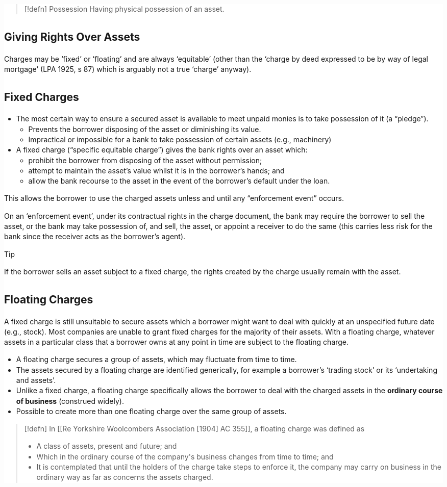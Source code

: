 > [!defn] Possession
> Having physical possession of an asset.

## Giving Rights Over Assets

Charges may be ‘fixed’ or ‘floating’ and are always ‘equitable’ (other than the ‘charge by deed expressed to be by way of legal mortgage’ (LPA 1925, s 87) which is arguably not a true ‘charge’ anyway).

## Fixed Charges

- The most certain way to ensure a secured asset is available to meet unpaid monies is to take possession of it (a “pledge”).
	- Prevents the borrower disposing of the asset or diminishing its value.
	- Impractical or impossible for a bank to take possession of certain assets (e.g., machinery)
- A fixed charge (“specific equitable charge”) gives the bank rights over an asset which:
	- prohibit the borrower from disposing of the asset without permission;  
	- attempt to maintain the asset’s value whilst it is in the borrower’s hands; and  
	- allow the bank recourse to the asset in the event of the borrower’s default under the loan.

This allows the borrower to use the charged assets unless and until any “enforcement event” occurs.

On an ‘enforcement event’, under its contractual rights in the charge document, the bank may require the borrower to sell the asset, or the bank may take possession of, and sell, the asset, or appoint a receiver to do the same (this carries less risk for the bank since the receiver acts as the borrower’s agent).

> [!tip]
> If the borrower sells an asset subject to a fixed charge, the rights created by the charge usually remain with the asset.

## Floating Charges

A fixed charge is still unsuitable to secure assets which a borrower might want to deal with quickly at an unspecified future date (e.g., stock). Most companies are unable to grant fixed charges for the majority of their assets. With a floating charge, whatever assets in a particular class that a borrower owns at any point in time are subject to the floating charge.

- A floating charge secures a group of assets, which may fluctuate from time to time.
- The assets secured by a floating charge are identified generically, for example a borrower’s ‘trading stock’ or its ‘undertaking and assets’.
- Unlike a fixed charge, a floating charge specifically allows the borrower to deal with the charged assets in the **ordinary course of business** (construed widely).
- Possible to create more than one floating charge over the same group of assets.

> [!defn]
> In [[Re Yorkshire Woolcombers Association [1904] AC 355]], a floating charge was defined as
> 
> - A class of assets, present and future; and
> - Which in the ordinary course of the company's business changes from time to time; and
> - It is contemplated that until the holders of the charge take steps to enforce it, the company may carry on business in the ordinary way as far as concerns the assets charged.
